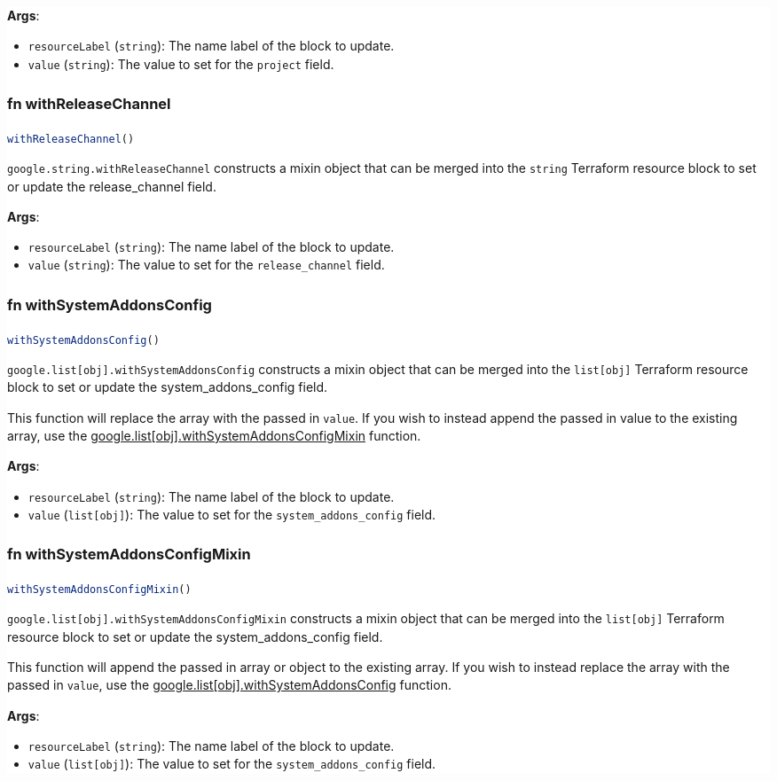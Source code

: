 **Args**:
  - `resourceLabel` (`string`): The name label of the block to update.
  - `value` (`string`): The value to set for the `project` field.


### fn withReleaseChannel

```ts
withReleaseChannel()
```

`google.string.withReleaseChannel` constructs a mixin object that can be merged into the `string`
Terraform resource block to set or update the release_channel field.



**Args**:
  - `resourceLabel` (`string`): The name label of the block to update.
  - `value` (`string`): The value to set for the `release_channel` field.


### fn withSystemAddonsConfig

```ts
withSystemAddonsConfig()
```

`google.list[obj].withSystemAddonsConfig` constructs a mixin object that can be merged into the `list[obj]`
Terraform resource block to set or update the system_addons_config field.

This function will replace the array with the passed in `value`. If you wish to instead append the
passed in value to the existing array, use the [google.list[obj].withSystemAddonsConfigMixin](TODO) function.


**Args**:
  - `resourceLabel` (`string`): The name label of the block to update.
  - `value` (`list[obj]`): The value to set for the `system_addons_config` field.


### fn withSystemAddonsConfigMixin

```ts
withSystemAddonsConfigMixin()
```

`google.list[obj].withSystemAddonsConfigMixin` constructs a mixin object that can be merged into the `list[obj]`
Terraform resource block to set or update the system_addons_config field.

This function will append the passed in array or object to the existing array. If you wish
to instead replace the array with the passed in `value`, use the [google.list[obj].withSystemAddonsConfig](TODO)
function.


**Args**:
  - `resourceLabel` (`string`): The name label of the block to update.
  - `value` (`list[obj]`): The value to set for the `system_addons_config` field.
